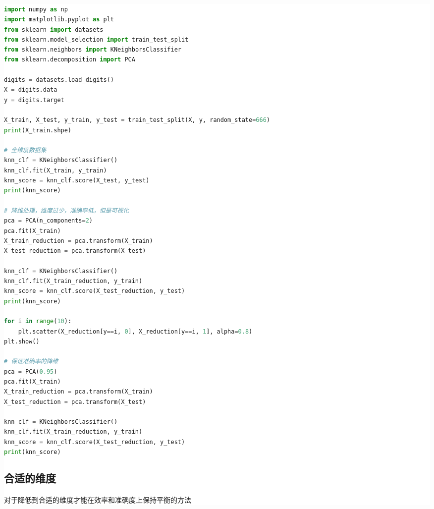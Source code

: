 ```python
import numpy as np
import matplotlib.pyplot as plt
from sklearn import datasets
from sklearn.model_selection import train_test_split
from sklearn.neighbors import KNeighborsClassifier
from sklearn.decomposition import PCA

digits = datasets.load_digits()
X = digits.data
y = digits.target

X_train, X_test, y_train, y_test = train_test_split(X, y, random_state=666)
print(X_train.shpe)

# 全维度数据集
knn_clf = KNeighborsClassifier()
knn_clf.fit(X_train, y_train)
knn_score = knn_clf.score(X_test, y_test)
print(knn_score)

# 降维处理，维度过少，准确率低，但是可视化
pca = PCA(n_components=2)
pca.fit(X_train)
X_train_reduction = pca.transform(X_train)
X_test_reduction = pca.transform(X_test)

knn_clf = KNeighborsClassifier()
knn_clf.fit(X_train_reduction, y_train)
knn_score = knn_clf.score(X_test_reduction, y_test)
print(knn_score)

for i in range(10):
  	plt.scatter(X_reduction[y==i, 0], X_reduction[y==i, 1], alpha=0.8)
plt.show()

# 保证准确率的降维
pca = PCA(0.95)
pca.fit(X_train)
X_train_reduction = pca.transform(X_train)
X_test_reduction = pca.transform(X_test)

knn_clf = KNeighborsClassifier()
knn_clf.fit(X_train_reduction, y_train)
knn_score = knn_clf.score(X_test_reduction, y_test)
print(knn_score)
```

## 合适的维度

对于降低到合适的维度才能在效率和准确度上保持平衡的方法
